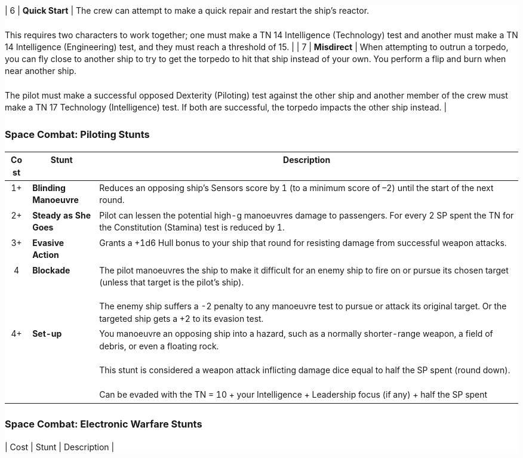 |  6   | **Quick Start**        | The crew can attempt to make a quick repair and restart the ship’s reactor.<br><br>This requires two characters to work together; one must make a TN 14 Intelligence (Technology) test and another must make a TN 14 Intelligence (Engineering) test, and they must reach a threshold of 15.                                                                                                                                                                                                                                                                                                                                                                                                                                                                                                                                                                                                                                                                                                                                                                                                                                               |
|  7   | **Misdirect**          | When attempting to outrun a torpedo, you can fly close to another ship to try to get the torpedo to hit that ship instead of your own. You perform a flip and burn when near another ship.<br><br>The pilot must make a successful opposed Dexterity (Piloting) test against the other ship and another member of the crew must make a TN 17 Technology (Intelligence) test. If both are successful, the torpedo impacts the other ship instead.                                                                                                                                                                                                                                                                                                                                                                                                                                                                                                                                                                                                                                                                                           |

### Space Combat: Piloting Stunts
| Cost | Stunt                  | Description                                                                                                                                                                                                                                                                                                                                                  |
| :--: | ---------------------- | ------------------------------------------------------------------------------------------------------------------------------------------------------------------------------------------------------------------------------------------------------------------------------------------------------------------------------------------------------------ |
|  1+  | **Blinding Manoeuvre** | Reduces an opposing ship’s Sensors score by 1 (to a minimum score of –2) until the start of the next round.                                                                                                                                                                                                                                                  |
|  2+  | **Steady as She Goes** | Pilot can lessen the potential high-g manoeuvres damage to passengers. For every 2 SP spent the TN for the Constitution (Stamina) test is reduced by 1.                                                                                                                                                                                                      |
|  3+  | **Evasive Action**     | Grants a +1d6 Hull bonus to your ship that round for resisting damage from successful weapon attacks.                                                                                                                                                                                                                                                        |
|  4   | **Blockade**           | The pilot manoeuvres the ship to make it difficult for an enemy ship to fire on or pursue its chosen target (unless that target is the pilot’s ship).<br><br>The enemy ship suffers a -2 penalty to any manoeuvre test to pursue or attack its original target. Or the targeted ship gets a +2 to its evasion test.                                          |
|  4+  | **Set-up**             | You manoeuvre an opposing ship into a hazard, such as a normally shorter-range weapon, a field of debris, or even a floating rock.<br><br>This stunt is considered a weapon attack inflicting damage dice equal to half the SP spent (round down).<br><br>Can be evaded with the TN = 10 + your Intelligence + Leadership focus (if any) + half the SP spent |
### Space Combat: Electronic Warfare Stunts
| Cost | Stunt                      | Description                                                                                                                                                                                                                                                                                                                                                                                                                                                                                                                       |